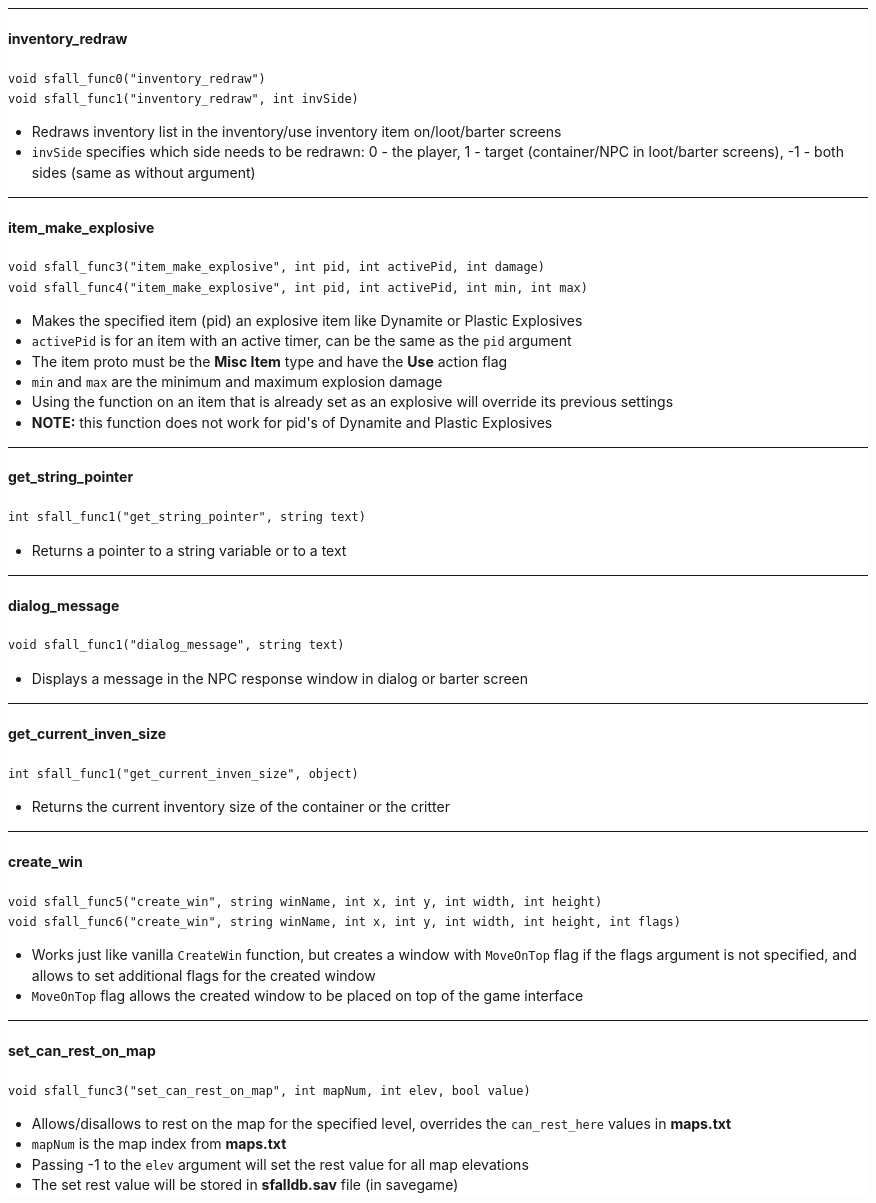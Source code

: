 ----
#### inventory_redraw
`void sfall_func0("inventory_redraw")`\
`void sfall_func1("inventory_redraw", int invSide)`
- Redraws inventory list in the inventory/use inventory item on/loot/barter screens
- `invSide` specifies which side needs to be redrawn: 0 - the player, 1 - target (container/NPC in loot/barter screens), -1 - both sides (same as without argument)

----
#### item_make_explosive
`void sfall_func3("item_make_explosive", int pid, int activePid, int damage)`\
`void sfall_func4("item_make_explosive", int pid, int activePid, int min, int max)`
- Makes the specified item (pid) an explosive item like Dynamite or Plastic Explosives
- `activePid` is for an item with an active timer, can be the same as the `pid` argument
- The item proto must be the **Misc Item** type and have the **Use** action flag
- `min` and `max` are the minimum and maximum explosion damage
- Using the function on an item that is already set as an explosive will override its previous settings
- __NOTE:__ this function does not work for pid's of Dynamite and Plastic Explosives

----
#### get_string_pointer
`int sfall_func1("get_string_pointer", string text)`
- Returns a pointer to a string variable or to a text

----
#### dialog_message
`void sfall_func1("dialog_message", string text)`
- Displays a message in the NPC response window in dialog or barter screen

----
#### get_current_inven_size
`int sfall_func1("get_current_inven_size", object)`
- Returns the current inventory size of the container or the critter

----
#### create_win
`void sfall_func5("create_win", string winName, int x, int y, int width, int height)`\
`void sfall_func6("create_win", string winName, int x, int y, int width, int height, int flags)`
- Works just like vanilla `CreateWin` function, but creates a window with `MoveOnTop` flag if the flags argument is not specified, and allows to set additional flags for the created window
- `MoveOnTop` flag allows the created window to be placed on top of the game interface

----
#### set_can_rest_on_map
`void sfall_func3("set_can_rest_on_map", int mapNum, int elev, bool value)`
- Allows/disallows to rest on the map for the specified level, overrides the `can_rest_here` values in **maps.txt**
- `mapNum` is the map index from **maps.txt**
- Passing -1 to the `elev` argument will set the rest value for all map elevations
- The set rest value will be stored in **sfalldb.sav** file (in savegame)
